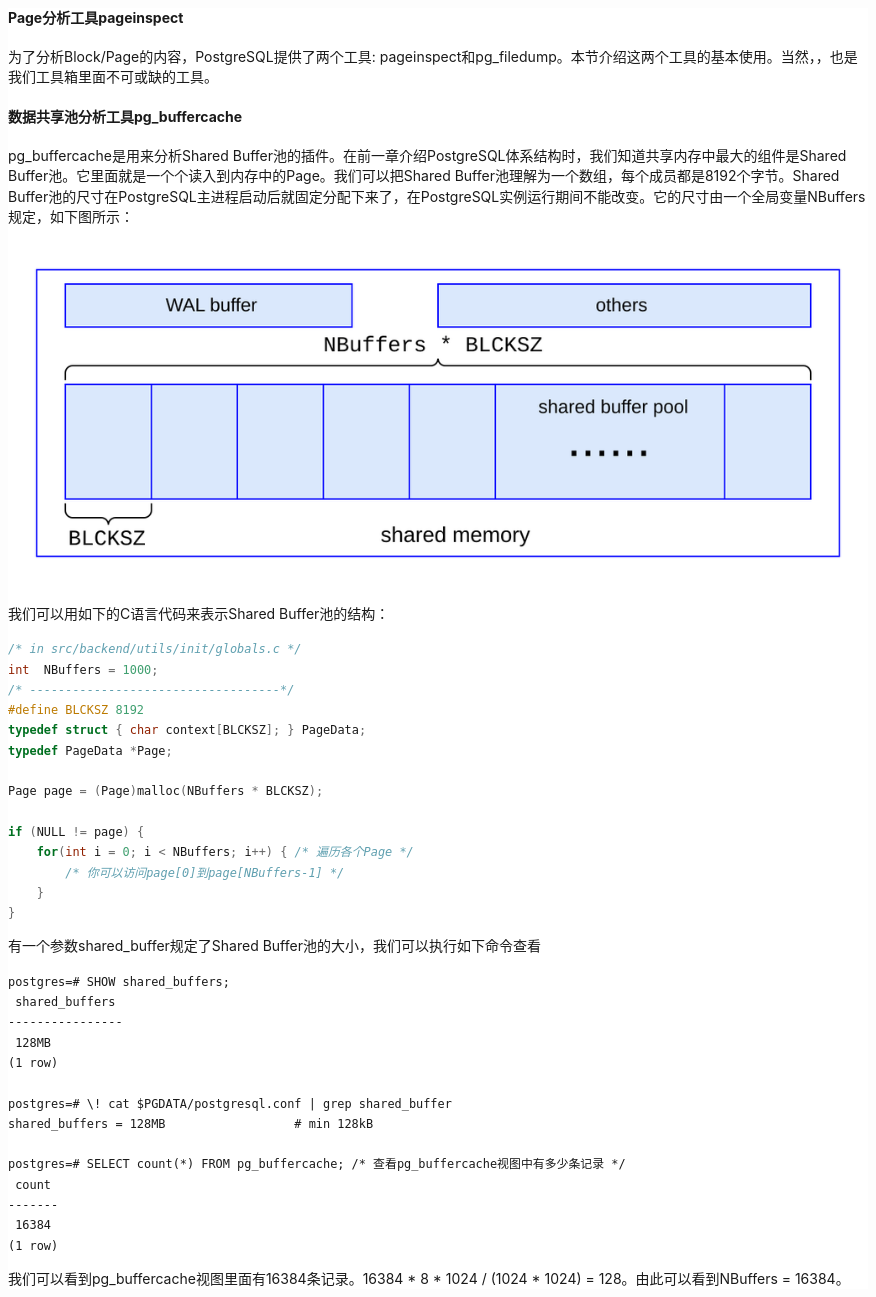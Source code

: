 #### Page分析工具pageinspect

为了分析Block/Page的内容，PostgreSQL提供了两个工具: pageinspect和pg_filedump。本节介绍这两个工具的基本使用。当然，，也是我们工具箱里面不可或缺的工具。

#### 数据共享池分析工具pg_buffercache

pg_buffercache是用来分析Shared Buffer池的插件。在前一章介绍PostgreSQL体系结构时，我们知道共享内存中最大的组件是Shared Buffer池。它里面就是一个个读入到内存中的Page。我们可以把Shared Buffer池理解为一个数组，每个成员都是8192个字节。Shared Buffer池的尺寸在PostgreSQL主进程启动后就固定分配下来了，在PostgreSQL实例运行期间不能改变。它的尺寸由一个全局变量NBuffers规定，如下图所示：

![](d0071.svg)

我们可以用如下的C语言代码来表示Shared Buffer池的结构：
```c
/* in src/backend/utils/init/globals.c */
int  NBuffers = 1000;
/* -----------------------------------*/
#define BLCKSZ 8192
typedef struct { char context[BLCKSZ]; } PageData;
typedef PageData *Page;

Page page = (Page)malloc(NBuffers * BLCKSZ);

if (NULL != page) {
    for(int i = 0; i < NBuffers; i++) { /* 遍历各个Page */
        /* 你可以访问page[0]到page[NBuffers-1] */
    }
}
```
有一个参数shared_buffer规定了Shared Buffer池的大小，我们可以执行如下命令查看
```
postgres=# SHOW shared_buffers;
 shared_buffers
----------------
 128MB
(1 row)

postgres=# \! cat $PGDATA/postgresql.conf | grep shared_buffer
shared_buffers = 128MB                  # min 128kB

postgres=# SELECT count(*) FROM pg_buffercache; /* 查看pg_buffercache视图中有多少条记录 */
 count
-------
 16384
(1 row)
```
我们可以看到pg_buffercache视图里面有16384条记录。16384 * 8 * 1024 / (1024 * 1024) = 128。由此可以看到NBuffers = 16384。

